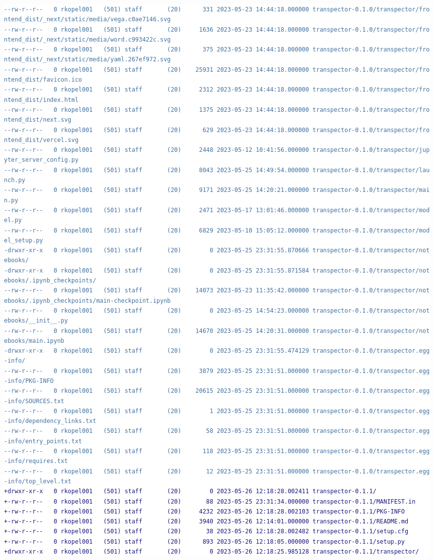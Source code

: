 ```diff
--rw-r--r--   0 rkopel001   (501) staff       (20)      331 2023-05-23 14:44:18.000000 transpector-0.1.0/transpector/frontend_dist/_next/static/media/vega.c0ae7146.svg
--rw-r--r--   0 rkopel001   (501) staff       (20)     1636 2023-05-23 14:44:18.000000 transpector-0.1.0/transpector/frontend_dist/_next/static/media/word.c993422c.svg
--rw-r--r--   0 rkopel001   (501) staff       (20)      375 2023-05-23 14:44:18.000000 transpector-0.1.0/transpector/frontend_dist/_next/static/media/yaml.267ef972.svg
--rw-r--r--   0 rkopel001   (501) staff       (20)    25931 2023-05-23 14:44:18.000000 transpector-0.1.0/transpector/frontend_dist/favicon.ico
--rw-r--r--   0 rkopel001   (501) staff       (20)     2312 2023-05-23 14:44:18.000000 transpector-0.1.0/transpector/frontend_dist/index.html
--rw-r--r--   0 rkopel001   (501) staff       (20)     1375 2023-05-23 14:44:18.000000 transpector-0.1.0/transpector/frontend_dist/next.svg
--rw-r--r--   0 rkopel001   (501) staff       (20)      629 2023-05-23 14:44:18.000000 transpector-0.1.0/transpector/frontend_dist/vercel.svg
--rw-r--r--   0 rkopel001   (501) staff       (20)     2448 2023-05-12 10:41:56.000000 transpector-0.1.0/transpector/jupyter_server_config.py
--rw-r--r--   0 rkopel001   (501) staff       (20)     8043 2023-05-25 14:49:54.000000 transpector-0.1.0/transpector/launch.py
--rw-r--r--   0 rkopel001   (501) staff       (20)     9171 2023-05-25 14:20:21.000000 transpector-0.1.0/transpector/main.py
--rw-r--r--   0 rkopel001   (501) staff       (20)     2471 2023-05-17 13:01:46.000000 transpector-0.1.0/transpector/model.py
--rw-r--r--   0 rkopel001   (501) staff       (20)     6829 2023-05-10 15:05:12.000000 transpector-0.1.0/transpector/model_setup.py
-drwxr-xr-x   0 rkopel001   (501) staff       (20)        0 2023-05-25 23:31:55.870666 transpector-0.1.0/transpector/notebooks/
-drwxr-xr-x   0 rkopel001   (501) staff       (20)        0 2023-05-25 23:31:55.871584 transpector-0.1.0/transpector/notebooks/.ipynb_checkpoints/
--rw-r--r--   0 rkopel001   (501) staff       (20)    14073 2023-05-23 11:35:42.000000 transpector-0.1.0/transpector/notebooks/.ipynb_checkpoints/main-checkpoint.ipynb
--rw-r--r--   0 rkopel001   (501) staff       (20)        0 2023-05-25 14:54:23.000000 transpector-0.1.0/transpector/notebooks/__init__.py
--rw-r--r--   0 rkopel001   (501) staff       (20)    14670 2023-05-25 14:20:31.000000 transpector-0.1.0/transpector/notebooks/main.ipynb
-drwxr-xr-x   0 rkopel001   (501) staff       (20)        0 2023-05-25 23:31:55.474129 transpector-0.1.0/transpector.egg-info/
--rw-r--r--   0 rkopel001   (501) staff       (20)     3879 2023-05-25 23:31:51.000000 transpector-0.1.0/transpector.egg-info/PKG-INFO
--rw-r--r--   0 rkopel001   (501) staff       (20)    20615 2023-05-25 23:31:51.000000 transpector-0.1.0/transpector.egg-info/SOURCES.txt
--rw-r--r--   0 rkopel001   (501) staff       (20)        1 2023-05-25 23:31:51.000000 transpector-0.1.0/transpector.egg-info/dependency_links.txt
--rw-r--r--   0 rkopel001   (501) staff       (20)       58 2023-05-25 23:31:51.000000 transpector-0.1.0/transpector.egg-info/entry_points.txt
--rw-r--r--   0 rkopel001   (501) staff       (20)      118 2023-05-25 23:31:51.000000 transpector-0.1.0/transpector.egg-info/requires.txt
--rw-r--r--   0 rkopel001   (501) staff       (20)       12 2023-05-25 23:31:51.000000 transpector-0.1.0/transpector.egg-info/top_level.txt
+drwxr-xr-x   0 rkopel001   (501) staff       (20)        0 2023-05-26 12:18:28.002411 transpector-0.1.1/
+-rw-r--r--   0 rkopel001   (501) staff       (20)       88 2023-05-25 23:31:34.000000 transpector-0.1.1/MANIFEST.in
+-rw-r--r--   0 rkopel001   (501) staff       (20)     4232 2023-05-26 12:18:28.002103 transpector-0.1.1/PKG-INFO
+-rw-r--r--   0 rkopel001   (501) staff       (20)     3940 2023-05-26 12:14:01.000000 transpector-0.1.1/README.md
+-rw-r--r--   0 rkopel001   (501) staff       (20)       38 2023-05-26 12:18:28.002482 transpector-0.1.1/setup.cfg
+-rw-r--r--   0 rkopel001   (501) staff       (20)      893 2023-05-26 12:18:05.000000 transpector-0.1.1/setup.py
+drwxr-xr-x   0 rkopel001   (501) staff       (20)        0 2023-05-26 12:18:25.985128 transpector-0.1.1/transpector/
```
